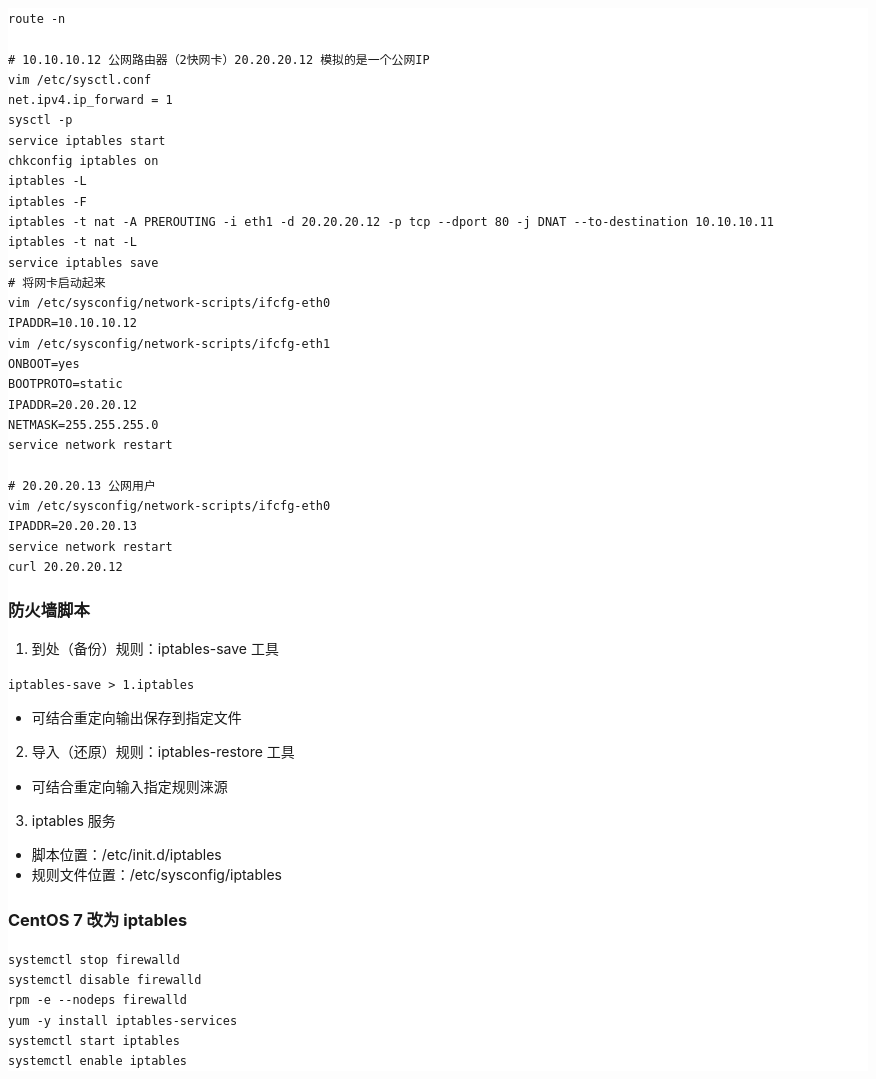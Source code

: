 ```
route -n

# 10.10.10.12 公网路由器（2快网卡）20.20.20.12 模拟的是一个公网IP 
vim /etc/sysctl.conf
net.ipv4.ip_forward = 1
sysctl -p
service iptables start
chkconfig iptables on
iptables -L
iptables -F
iptables -t nat -A PREROUTING -i eth1 -d 20.20.20.12 -p tcp --dport 80 -j DNAT --to-destination 10.10.10.11
iptables -t nat -L
service iptables save
# 将网卡启动起来
vim /etc/sysconfig/network-scripts/ifcfg-eth0
IPADDR=10.10.10.12
vim /etc/sysconfig/network-scripts/ifcfg-eth1
ONBOOT=yes
BOOTPROTO=static
IPADDR=20.20.20.12
NETMASK=255.255.255.0
service network restart

# 20.20.20.13 公网用户
vim /etc/sysconfig/network-scripts/ifcfg-eth0
IPADDR=20.20.20.13
service network restart
curl 20.20.20.12
```

### 防火墙脚本
1. 到处（备份）规则：iptables-save 工具
  ```
  iptables-save > 1.iptables
  ```
  - 可结合重定向输出保存到指定文件
2. 导入（还原）规则：iptables-restore 工具
  - 可结合重定向输入指定规则涞源
3. iptables 服务
  - 脚本位置：/etc/init.d/iptables
  - 规则文件位置：/etc/sysconfig/iptables

### CentOS 7 改为 iptables
```
systemctl stop firewalld
systemctl disable firewalld
rpm -e --nodeps firewalld
yum -y install iptables-services
systemctl start iptables
systemctl enable iptables
```